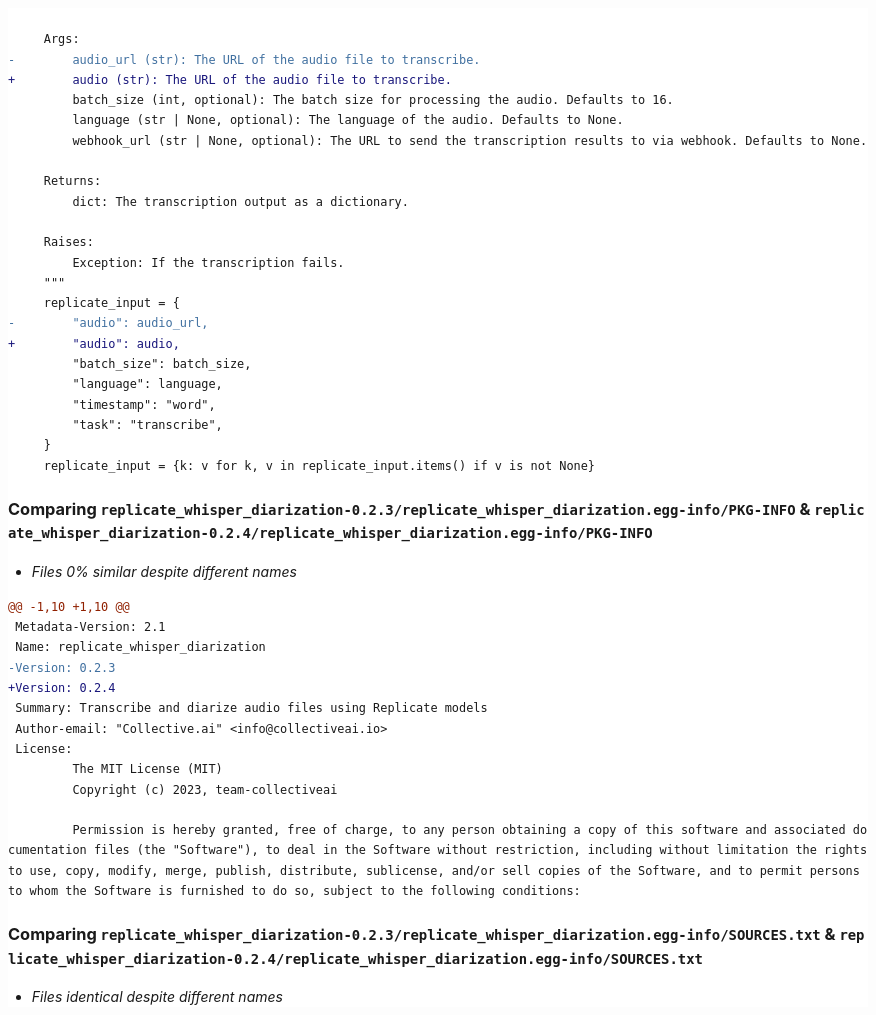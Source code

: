 ```diff
 
     Args:
-        audio_url (str): The URL of the audio file to transcribe.
+        audio (str): The URL of the audio file to transcribe.
         batch_size (int, optional): The batch size for processing the audio. Defaults to 16.
         language (str | None, optional): The language of the audio. Defaults to None.
         webhook_url (str | None, optional): The URL to send the transcription results to via webhook. Defaults to None.
 
     Returns:
         dict: The transcription output as a dictionary.
 
     Raises:
         Exception: If the transcription fails.
     """
     replicate_input = {
-        "audio": audio_url,
+        "audio": audio,
         "batch_size": batch_size,
         "language": language,
         "timestamp": "word",
         "task": "transcribe",
     }
     replicate_input = {k: v for k, v in replicate_input.items() if v is not None}
```

### Comparing `replicate_whisper_diarization-0.2.3/replicate_whisper_diarization.egg-info/PKG-INFO` & `replicate_whisper_diarization-0.2.4/replicate_whisper_diarization.egg-info/PKG-INFO`

 * *Files 0% similar despite different names*

```diff
@@ -1,10 +1,10 @@
 Metadata-Version: 2.1
 Name: replicate_whisper_diarization
-Version: 0.2.3
+Version: 0.2.4
 Summary: Transcribe and diarize audio files using Replicate models
 Author-email: "Collective.ai" <info@collectiveai.io>
 License: 
         The MIT License (MIT)
         Copyright (c) 2023, team-collectiveai
         
         Permission is hereby granted, free of charge, to any person obtaining a copy of this software and associated documentation files (the "Software"), to deal in the Software without restriction, including without limitation the rights to use, copy, modify, merge, publish, distribute, sublicense, and/or sell copies of the Software, and to permit persons to whom the Software is furnished to do so, subject to the following conditions:
```

### Comparing `replicate_whisper_diarization-0.2.3/replicate_whisper_diarization.egg-info/SOURCES.txt` & `replicate_whisper_diarization-0.2.4/replicate_whisper_diarization.egg-info/SOURCES.txt`

 * *Files identical despite different names*

